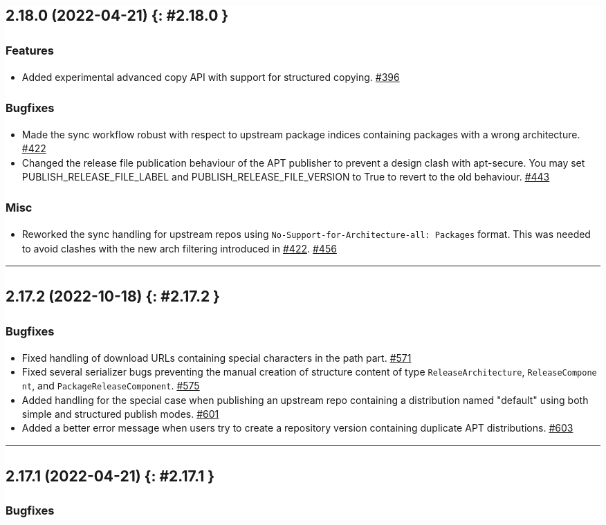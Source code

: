 
## 2.18.0 (2022-04-21) {: #2.18.0 }

### Features

-   Added experimental advanced copy API with support for structured copying.
    [#396](https://github.com/pulp/pulp_deb/issues/396)

### Bugfixes

-   Made the sync workflow robust with respect to upstream package indices containing packages with a wrong architecture.
    [#422](https://github.com/pulp/pulp_deb/issues/422)
-   Changed the release file publication behaviour of the APT publisher to prevent a design clash with apt-secure.
    You may set PUBLISH_RELEASE_FILE_LABEL and PUBLISH_RELEASE_FILE_VERSION to True to revert to the old behaviour.
    [#443](https://github.com/pulp/pulp_deb/issues/443)

### Misc

-   Reworked the sync handling for upstream repos using `No-Support-for-Architecture-all: Packages` format.
    This was needed to avoid clashes with the new arch filtering introduced in [#422](https://github.com/pulp/pulp_deb/issues/422).
    [#456](https://github.com/pulp/pulp_deb/issues/456)

---

## 2.17.2 (2022-10-18) {: #2.17.2 }

### Bugfixes

-   Fixed handling of download URLs containing special characters in the path part.
    [#571](https://github.com/pulp/pulp_deb/issues/571)
-   Fixed several serializer bugs preventing the manual creation of structure content of type
    `ReleaseArchitecture`, `ReleaseComponent`, and `PackageReleaseComponent`.
    [#575](https://github.com/pulp/pulp_deb/issues/575)
-   Added handling for the special case when publishing an upstream repo containing a distribution named "default" using both simple and structured publish modes.
    [#601](https://github.com/pulp/pulp_deb/issues/601)
-   Added a better error message when users try to create a repository version containing duplicate APT distributions.
    [#603](https://github.com/pulp/pulp_deb/issues/603)

---

## 2.17.1 (2022-04-21) {: #2.17.1 }

### Bugfixes
